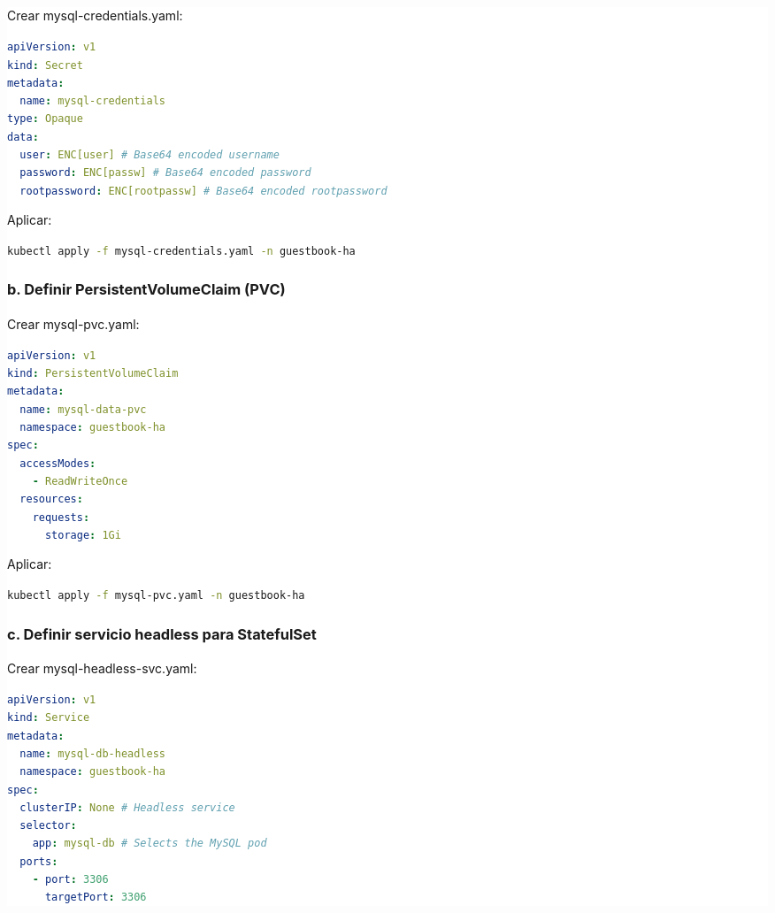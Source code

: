 Crear mysql-credentials.yaml:

```yaml
apiVersion: v1
kind: Secret
metadata:
  name: mysql-credentials
type: Opaque
data:
  user: ENC[user] # Base64 encoded username
  password: ENC[passw] # Base64 encoded password
  rootpassword: ENC[rootpassw] # Base64 encoded rootpassword
```

Aplicar:

```bash
kubectl apply -f mysql-credentials.yaml -n guestbook-ha
```

### b. Definir PersistentVolumeClaim (PVC)

Crear mysql-pvc.yaml:

```yaml
apiVersion: v1
kind: PersistentVolumeClaim
metadata:
  name: mysql-data-pvc
  namespace: guestbook-ha
spec:
  accessModes:
    - ReadWriteOnce
  resources:
    requests:
      storage: 1Gi
```

Aplicar:

```bash
kubectl apply -f mysql-pvc.yaml -n guestbook-ha
```

### c. Definir servicio headless para StatefulSet

Crear mysql-headless-svc.yaml:

```yaml
apiVersion: v1
kind: Service
metadata:
  name: mysql-db-headless
  namespace: guestbook-ha
spec:
  clusterIP: None # Headless service
  selector:
    app: mysql-db # Selects the MySQL pod
  ports:
    - port: 3306
      targetPort: 3306
```
